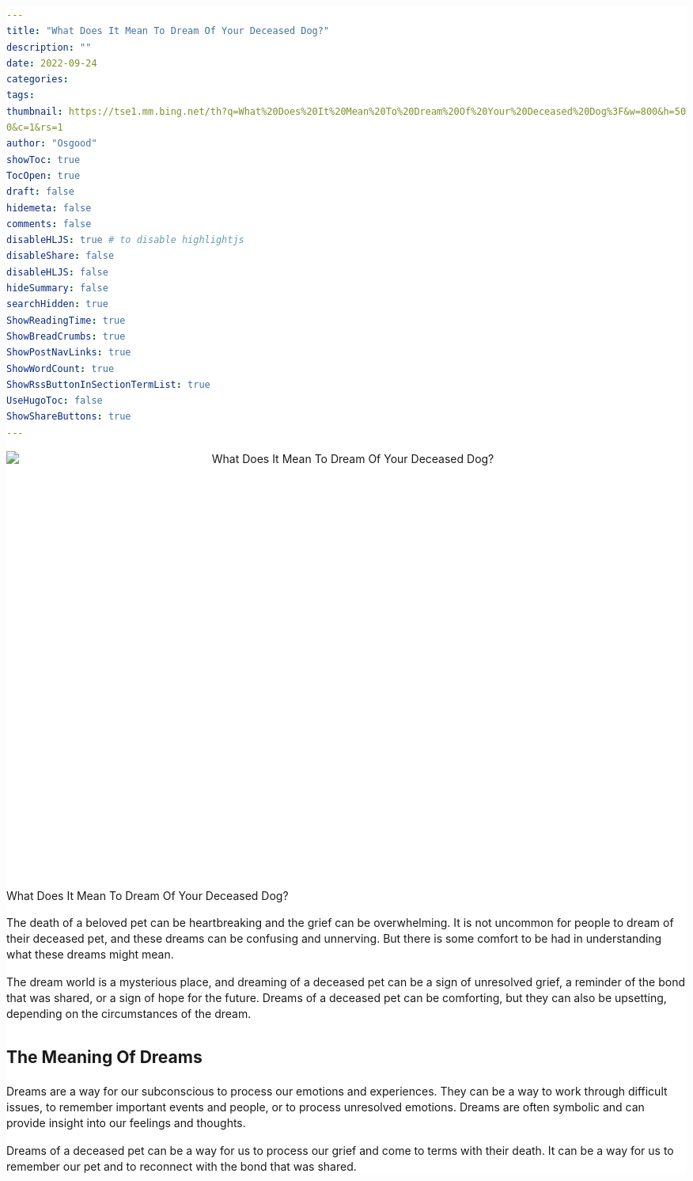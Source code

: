 ```yaml
---
title: "What Does It Mean To Dream Of Your Deceased Dog?"
description: ""
date: 2022-09-24
categories: 
tags: 
thumbnail: https://tse1.mm.bing.net/th?q=What%20Does%20It%20Mean%20To%20Dream%20Of%20Your%20Deceased%20Dog%3F&w=800&h=500&c=1&rs=1
author: "Osgood"
showToc: true
TocOpen: true
draft: false
hidemeta: false
comments: false
disableHLJS: true # to disable highlightjs
disableShare: false
disableHLJS: false
hideSummary: false
searchHidden: true
ShowReadingTime: true
ShowBreadCrumbs: true
ShowPostNavLinks: true
ShowWordCount: true
ShowRssButtonInSectionTermList: true
UseHugoToc: false
ShowShareButtons: true
---
```


<center>
	<img src="https://tse1.mm.bing.net/th?q=What%20Does%20It%20Mean%20To%20Dream%20Of%20Your%20Deceased%20Dog%3F&w=800&h=500&c=1&rs=1" alt="What Does It Mean To Dream Of Your Deceased Dog?" width="800" height="500" style="display: block; width: 100%; height: auto">
</center>

What Does It Mean To Dream Of Your Deceased Dog?


The death of a beloved pet can be heartbreaking and the grief can be overwhelming. It is not uncommon for people to dream of their deceased pet, and these dreams can be confusing and unnerving. But there is some comfort to be had in understanding what these dreams might mean.

The dream world is a mysterious place, and dreaming of a deceased pet can be a sign of unresolved grief, a reminder of the bond that was shared, or a sign of hope for the future. Dreams of a deceased pet can be comforting, but they can also be upsetting, depending on the circumstances of the dream.

<h2>The Meaning Of Dreams</h2>

Dreams are a way for our subconscious to process our emotions and experiences. They can be a way to work through difficult issues, to remember important events and people, or to process unresolved emotions. Dreams are often symbolic and can provide insight into our feelings and thoughts.

Dreams of a deceased pet can be a way for us to process our grief and come to terms with their death. It can be a way for us to remember our pet and to reconnect with the bond that was shared.
